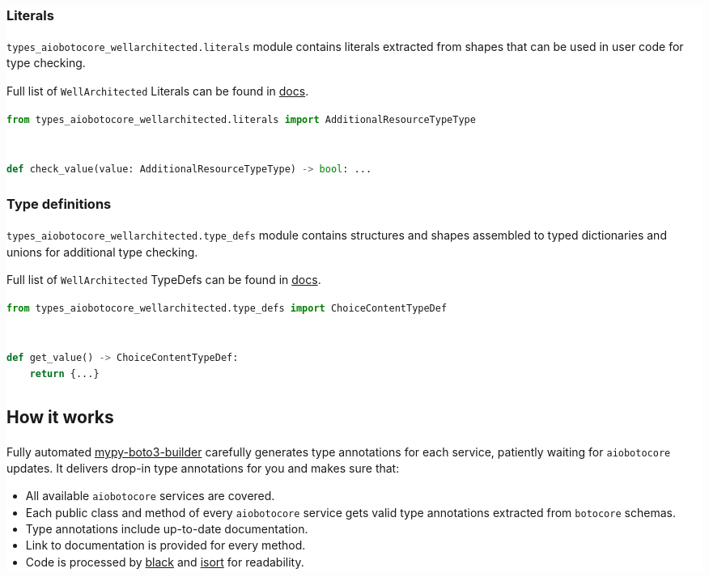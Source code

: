 <a id="literals"></a>

### Literals

`types_aiobotocore_wellarchitected.literals` module contains literals extracted
from shapes that can be used in user code for type checking.

Full list of `WellArchitected` Literals can be found in
[docs](https://youtype.github.io/types_aiobotocore_docs/types_aiobotocore_wellarchitected/literals/).

```python
from types_aiobotocore_wellarchitected.literals import AdditionalResourceTypeType


def check_value(value: AdditionalResourceTypeType) -> bool: ...
```

<a id="type-definitions"></a>

### Type definitions

`types_aiobotocore_wellarchitected.type_defs` module contains structures and
shapes assembled to typed dictionaries and unions for additional type checking.

Full list of `WellArchitected` TypeDefs can be found in
[docs](https://youtype.github.io/types_aiobotocore_docs/types_aiobotocore_wellarchitected/type_defs/).

```python
from types_aiobotocore_wellarchitected.type_defs import ChoiceContentTypeDef


def get_value() -> ChoiceContentTypeDef:
    return {...}
```

<a id="how-it-works"></a>

## How it works

Fully automated
[mypy-boto3-builder](https://github.com/youtype/mypy_boto3_builder) carefully
generates type annotations for each service, patiently waiting for
`aiobotocore` updates. It delivers drop-in type annotations for you and makes
sure that:

- All available `aiobotocore` services are covered.
- Each public class and method of every `aiobotocore` service gets valid type
  annotations extracted from `botocore` schemas.
- Type annotations include up-to-date documentation.
- Link to documentation is provided for every method.
- Code is processed by [black](https://github.com/psf/black) and
  [isort](https://github.com/PyCQA/isort) for readability.

<a id="what's-new"></a>
